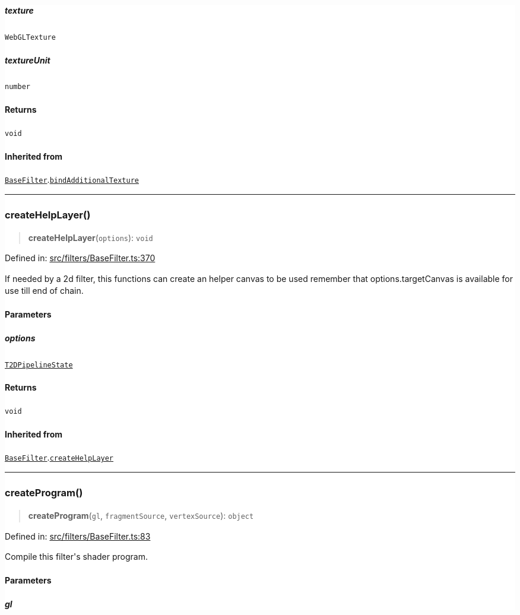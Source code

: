 ##### texture

`WebGLTexture`

##### textureUnit

`number`

#### Returns

`void`

#### Inherited from

[`BaseFilter`](/api/fabric/namespaces/filters/classes/basefilter/).[`bindAdditionalTexture`](/api/fabric/namespaces/filters/classes/basefilter/#bindadditionaltexture)

***

### createHelpLayer()

> **createHelpLayer**(`options`): `void`

Defined in: [src/filters/BaseFilter.ts:370](https://github.com/fabricjs/fabric.js/blob/e114448a1bce9b68a3e1bba337bc0c83a35c1aa5/src/filters/BaseFilter.ts#L370)

If needed by a 2d filter, this functions can create an helper canvas to be used
remember that options.targetCanvas is available for use till end of chain.

#### Parameters

##### options

[`T2DPipelineState`](/api/type-aliases/t2dpipelinestate/)

#### Returns

`void`

#### Inherited from

[`BaseFilter`](/api/fabric/namespaces/filters/classes/basefilter/).[`createHelpLayer`](/api/fabric/namespaces/filters/classes/basefilter/#createhelplayer)

***

### createProgram()

> **createProgram**(`gl`, `fragmentSource`, `vertexSource`): `object`

Defined in: [src/filters/BaseFilter.ts:83](https://github.com/fabricjs/fabric.js/blob/e114448a1bce9b68a3e1bba337bc0c83a35c1aa5/src/filters/BaseFilter.ts#L83)

Compile this filter's shader program.

#### Parameters

##### gl

